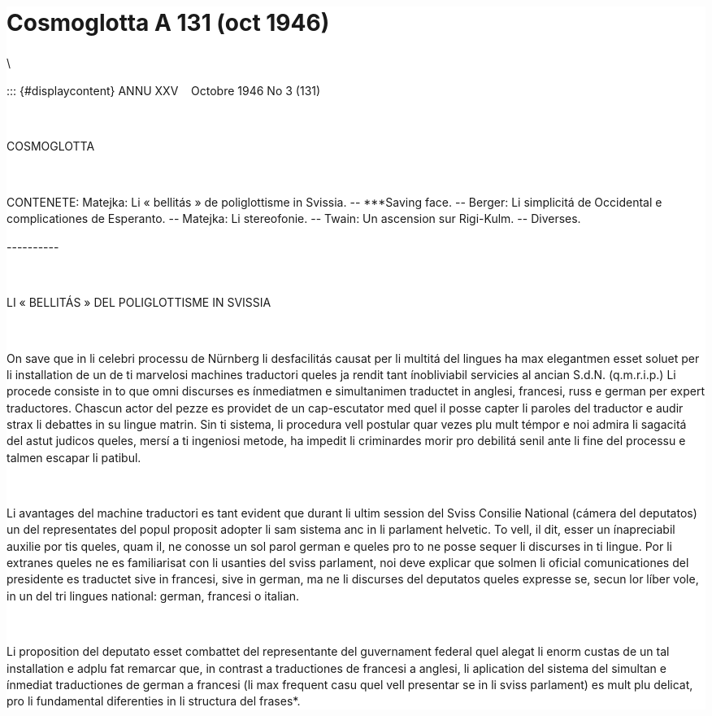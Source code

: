 Cosmoglotta A 131 (oct 1946)
============================

\

::: {#displaycontent}
ANNU XXV    Octobre 1946 No 3 (131)

 

COSMOGLOTTA

 

CONTENETE: Matejka: Li « bellitás » de poliglottisme in Svissia. \--
\*\*\*Saving face. \-- Berger: Li simplicitá de Occidental e
complicationes de Esperanto. \-- Matejka: Li stereofonie. \-- Twain: Un
ascension sur Rigi-Kulm. \-- Diverses.

\-\-\-\-\-\-\-\-\--

 

LI « BELLITÁS » DEL POLIGLOTTISME IN SVISSIA

 

On save que in li celebri processu de Nürnberg li desfacilitás causat
per li multitá del lingues ha max elegantmen esset soluet per li
installation de un de ti marvelosi machines traductori queles ja rendit
tant ínobliviabil servicies al ancian S.d.N. (q.m.r.i.p.) Li procede
consiste in to que omni discurses es ínmediatmen e simultanimen
traductet in anglesi, francesi, russ e german per expert traductores.
Chascun actor del pezze es providet de un cap-escutator med quel il
posse capter li paroles del traductor e audir strax li debattes in su
lingue matrin. Sin ti sistema, li procedura vell postular quar vezes plu
mult témpor e noi admira li sagacitá del astut judicos queles, mersí a
ti ingeniosi metode, ha impedit li criminardes morir pro debilitá senil
ante li fine del processu e talmen escapar li patibul.

 

Li avantages del machine traductori es tant evident que durant li ultim
session del Sviss Consilie National (cámera del deputatos) un del
representates del popul proposit adopter li sam sistema anc in li
parlament helvetic. To vell, il dit, esser un ínapreciabil auxilie por
tis queles, quam il, ne conosse un sol parol german e queles pro to ne
posse sequer li discurses in ti lingue. Por li extranes queles ne es
familiarisat con li usanties del sviss parlament, noi deve explicar que
solmen li oficial comunicationes del presidente es traductet sive in
francesi, sive in german, ma ne li discurses del deputatos queles
expresse se, secun lor líber vole, in un del tri lingues national:
german, francesi o italian.

 

Li proposition del deputato esset combattet del representante del
guvernament federal quel alegat li enorm custas de un tal installation e
adplu fat remarcar que, in contrast a traductiones de francesi a
anglesi, li aplication del sistema del simultan e ínmediat traductiones
de german a francesi (li max frequent casu quel vell presentar se in li
sviss parlament) es mult plu delicat, pro li fundamental diferenties in
li structura del frases\*.
